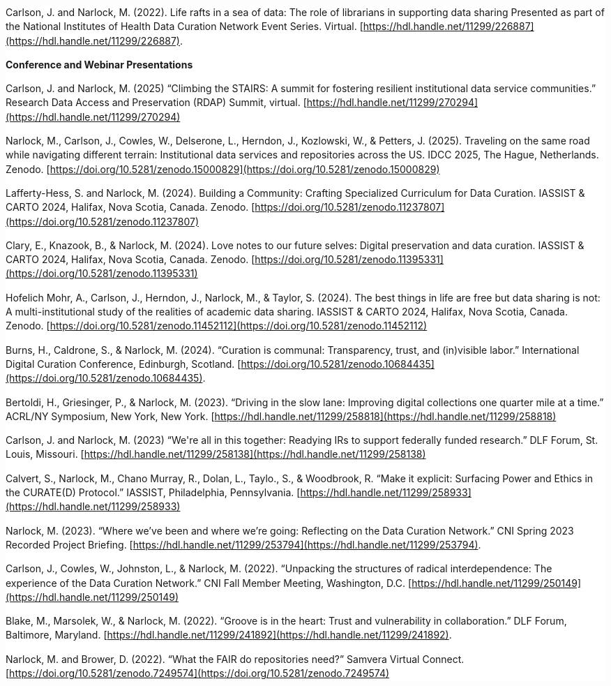 Carlson, J. and Narlock, M. (2022). Life rafts in a sea of data: The role of librarians in supporting data sharing  Presented as part of the National Institutes of Health Data Curation Network Event Series. Virtual. [https://hdl.handle.net/11299/226887](https://hdl.handle.net/11299/226887).

**Conference and Webinar Presentations**

Carlson, J. and Narlock, M. (2025) “Climbing the STAIRS: A summit for fostering resilient institutional data service communities.” Research Data Access and Preservation (RDAP) Summit, virtual. [https://hdl.handle.net/11299/270294](https://hdl.handle.net/11299/270294) 

Narlock, M., Carlson, J., Cowles, W., Delserone, L., Herndon, J., Kozlowski, W., & Petters, J. (2025). Traveling on the same road while navigating different terrain: Institutional data services and repositories across the US. IDCC 2025, The Hague, Netherlands. Zenodo. [https://doi.org/10.5281/zenodo.15000829](https://doi.org/10.5281/zenodo.15000829)

Lafferty-Hess, S. and Narlock, M. (2024). Building a Community: Crafting Specialized Curriculum for Data Curation. IASSIST & CARTO 2024, Halifax, Nova Scotia, Canada. Zenodo. [https://doi.org/10.5281/zenodo.11237807](https://doi.org/10.5281/zenodo.11237807) 

Clary, E., Knazook, B., & Narlock, M. (2024). Love notes to our future selves: Digital preservation and data curation. IASSIST & CARTO 2024, Halifax, Nova Scotia, Canada. Zenodo.  [https://doi.org/10.5281/zenodo.11395331](https://doi.org/10.5281/zenodo.11395331) 

Hofelich Mohr, A., Carlson, J., Herndon, J., Narlock, M., & Taylor, S. (2024). The best things in life are free but data sharing is not: A multi-institutional study of the realities of academic data sharing. IASSIST & CARTO 2024, Halifax, Nova Scotia, Canada. Zenodo. [https://doi.org/10.5281/zenodo.11452112](https://doi.org/10.5281/zenodo.11452112)

Burns, H., Caldrone, S., & Narlock, M. (2024). “Curation is communal: Transparency, trust, and (in)visible labor.” International Digital Curation Conference, Edinburgh, Scotland. [https://doi.org/10.5281/zenodo.10684435](https://doi.org/10.5281/zenodo.10684435). 

Bertoldi, H., Griesinger, P., & Narlock, M. (2023). “Driving in the slow lane: Improving digital collections one quarter mile at a time.” ACRL/NY Symposium, New York, New York. [https://hdl.handle.net/11299/258818](https://hdl.handle.net/11299/258818) 

Carlson, J. and Narlock, M. (2023) “We're all in this together: Readying IRs to support federally funded research.” DLF Forum, St. Louis, Missouri. [https://hdl.handle.net/11299/258138](https://hdl.handle.net/11299/258138)

Calvert, S., Narlock, M., Chano Murray, R., Dolan, L., Taylo., S., & Woodbrook, R. “Make it explicit: Surfacing Power and Ethics in the CURATE(D) Protocol.” IASSIST, Philadelphia, Pennsylvania. [https://hdl.handle.net/11299/258933](https://hdl.handle.net/11299/258933) 

Narlock, M. (2023). “Where we’ve been and where we’re going: Reflecting on the Data Curation Network.” CNI Spring 2023 Recorded Project Briefing. [https://hdl.handle.net/11299/253794](https://hdl.handle.net/11299/253794).

Carlson, J., Cowles, W., Johnston, L., & Narlock, M. (2022). “Unpacking the structures of radical interdependence: The experience of the Data Curation Network.” CNI Fall Member Meeting, Washington, D.C. [https://hdl.handle.net/11299/250149](https://hdl.handle.net/11299/250149) 

Blake, M., Marsolek, W., & Narlock, M. (2022). “Groove is in the heart: Trust and vulnerability in collaboration.” DLF Forum, Baltimore, Maryland. [https://hdl.handle.net/11299/241892](https://hdl.handle.net/11299/241892).

Narlock, M. and Brower, D. (2022). “What the FAIR do repositories need?” Samvera Virtual Connect. [https://doi.org/10.5281/zenodo.7249574](https://doi.org/10.5281/zenodo.7249574)
